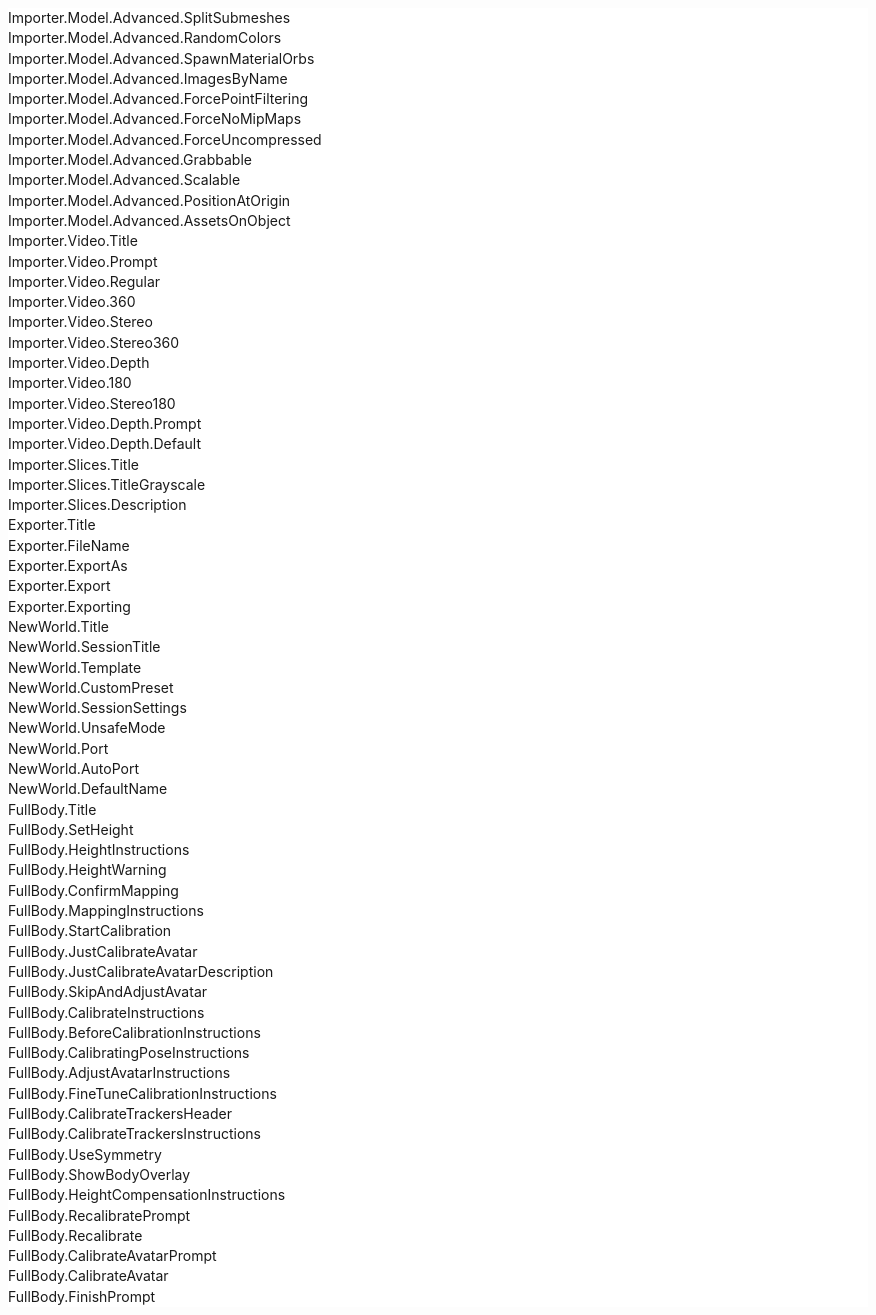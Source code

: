 Importer.Model.Advanced.SplitSubmeshes  
Importer.Model.Advanced.RandomColors  
Importer.Model.Advanced.SpawnMaterialOrbs  
Importer.Model.Advanced.ImagesByName  
Importer.Model.Advanced.ForcePointFiltering  
Importer.Model.Advanced.ForceNoMipMaps  
Importer.Model.Advanced.ForceUncompressed  
Importer.Model.Advanced.Grabbable  
Importer.Model.Advanced.Scalable  
Importer.Model.Advanced.PositionAtOrigin  
Importer.Model.Advanced.AssetsOnObject  
Importer.Video.Title  
Importer.Video.Prompt  
Importer.Video.Regular  
Importer.Video.360  
Importer.Video.Stereo  
Importer.Video.Stereo360  
Importer.Video.Depth  
Importer.Video.180  
Importer.Video.Stereo180  
Importer.Video.Depth.Prompt  
Importer.Video.Depth.Default  
Importer.Slices.Title  
Importer.Slices.TitleGrayscale  
Importer.Slices.Description  
Exporter.Title  
Exporter.FileName  
Exporter.ExportAs  
Exporter.Export  
Exporter.Exporting  
NewWorld.Title  
NewWorld.SessionTitle  
NewWorld.Template  
NewWorld.CustomPreset  
NewWorld.SessionSettings  
NewWorld.UnsafeMode  
NewWorld.Port  
NewWorld.AutoPort  
NewWorld.DefaultName  
FullBody.Title  
FullBody.SetHeight  
FullBody.HeightInstructions  
FullBody.HeightWarning  
FullBody.ConfirmMapping  
FullBody.MappingInstructions  
FullBody.StartCalibration  
FullBody.JustCalibrateAvatar  
FullBody.JustCalibrateAvatarDescription  
FullBody.SkipAndAdjustAvatar  
FullBody.CalibrateInstructions  
FullBody.BeforeCalibrationInstructions  
FullBody.CalibratingPoseInstructions  
FullBody.AdjustAvatarInstructions  
FullBody.FineTuneCalibrationInstructions  
FullBody.CalibrateTrackersHeader  
FullBody.CalibrateTrackersInstructions  
FullBody.UseSymmetry  
FullBody.ShowBodyOverlay  
FullBody.HeightCompensationInstructions  
FullBody.RecalibratePrompt  
FullBody.Recalibrate  
FullBody.CalibrateAvatarPrompt  
FullBody.CalibrateAvatar  
FullBody.FinishPrompt  